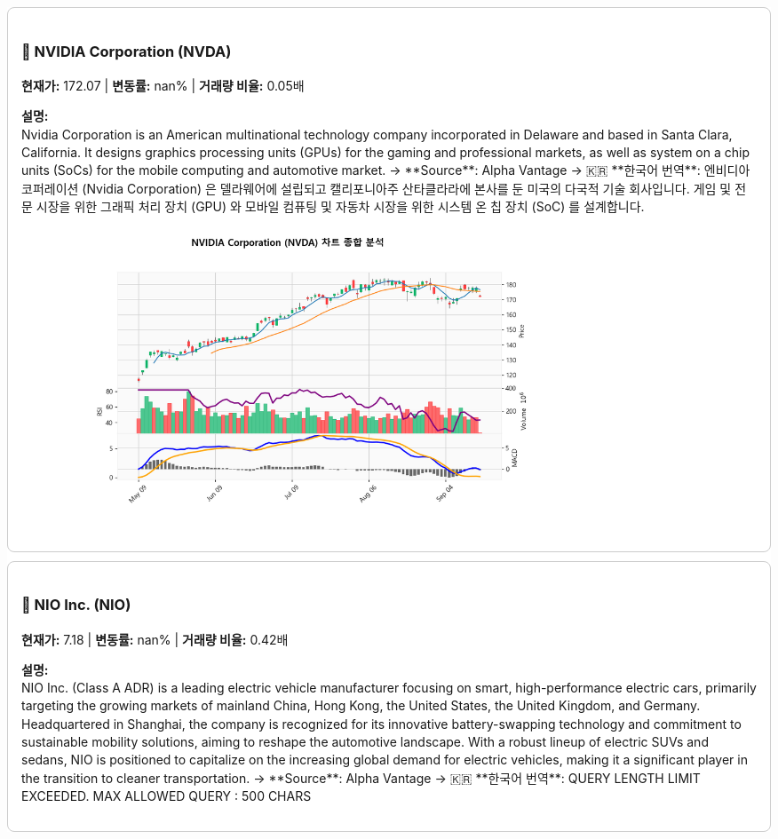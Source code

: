 
<div style="border:1px solid #ccc;padding:15px;margin:10px 0;border-radius:8px;">
  <h3>🔹 NVIDIA Corporation (NVDA)</h3>
  <p><strong>현재가:</strong> 172.07 | <strong>변동률:</strong> nan% | <strong>거래량 비율:</strong> 0.05배</p>
  <p><strong>설명:</strong><br>Nvidia Corporation is an American multinational technology company incorporated in Delaware and based in Santa Clara, California. It designs graphics processing units (GPUs) for the gaming and professional markets, as well as system on a chip units (SoCs) for the mobile computing and automotive market.
→ **Source**: Alpha Vantage
→ 🇰🇷 **한국어 번역**: 엔비디아 코퍼레이션 (Nvidia Corporation) 은 델라웨어에 설립되고 캘리포니아주 산타클라라에 본사를 둔 미국의 다국적 기술 회사입니다. 게임 및 전문 시장을 위한 그래픽 처리 장치 (GPU) 와 모바일 컴퓨팅 및 자동차 시장을 위한 시스템 온 칩 장치 (SoC) 를 설계합니다.</p>
  <img src="/assets/chartimg/NVDA_expert_chart.png" style="width:100%;max-width:600px;height:auto;border-radius:4px;margin-top:10px;" />
</div>


<div style="border:1px solid #ccc;padding:15px;margin:10px 0;border-radius:8px;">
  <h3>🔹 NIO Inc. (NIO)</h3>
  <p><strong>현재가:</strong> 7.18 | <strong>변동률:</strong> nan% | <strong>거래량 비율:</strong> 0.42배</p>
  <p><strong>설명:</strong><br>NIO Inc. (Class A ADR) is a leading electric vehicle manufacturer focusing on smart, high-performance electric cars, primarily targeting the growing markets of mainland China, Hong Kong, the United States, the United Kingdom, and Germany. Headquartered in Shanghai, the company is recognized for its innovative battery-swapping technology and commitment to sustainable mobility solutions, aiming to reshape the automotive landscape. With a robust lineup of electric SUVs and sedans, NIO is positioned to capitalize on the increasing global demand for electric vehicles, making it a significant player in the transition to cleaner transportation.
→ **Source**: Alpha Vantage
→ 🇰🇷 **한국어 번역**: QUERY LENGTH LIMIT EXCEEDED. MAX ALLOWED QUERY : 500 CHARS</p>